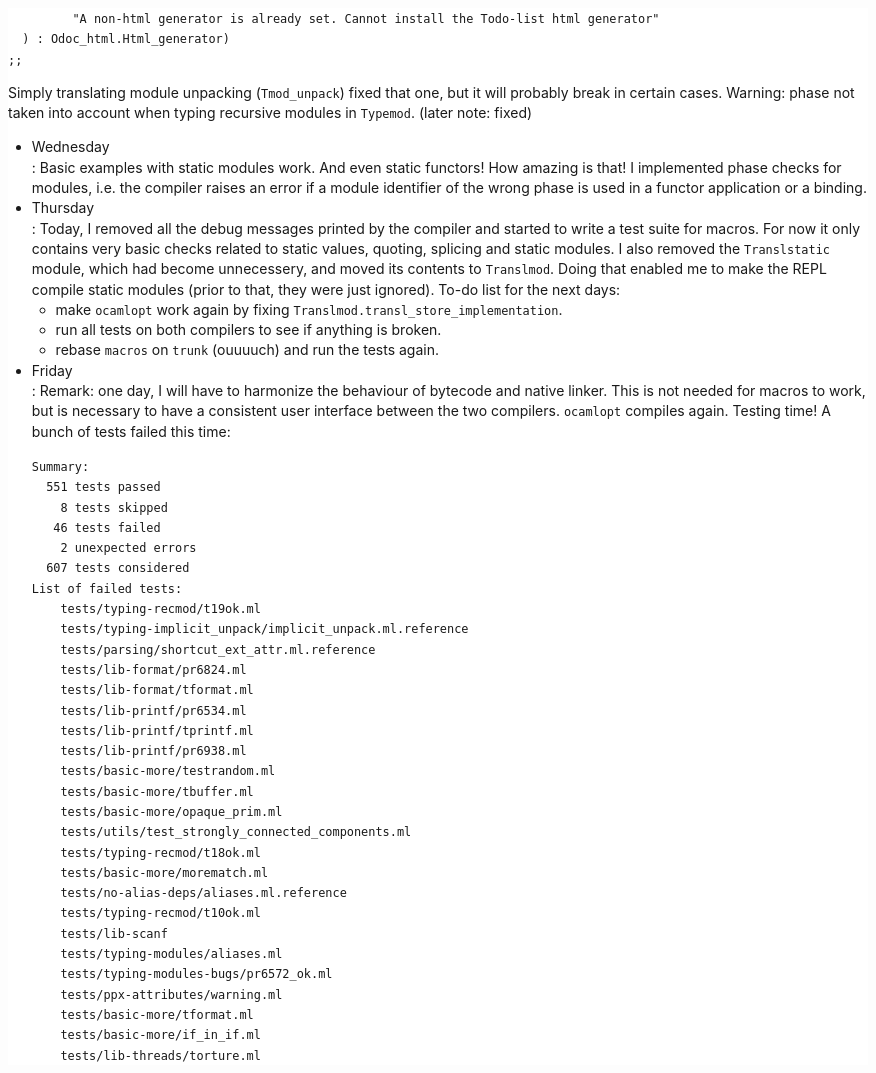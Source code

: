  ```
           "A non-html generator is already set. Cannot install the Todo-list html generator"
    ) : Odoc_html.Html_generator)
  ;;
  ```
  Simply translating module unpacking (`Tmod_unpack`) fixed that one, but it
  will probably break in certain cases.
  Warning: phase not taken into account when typing recursive modules in
  `Typemod`. (later note: fixed)
* Wednesday  
: Basic examples with static modules work. And even static functors! How amazing
  is that!
  I implemented phase checks for modules, i.e. the compiler raises an error if
  a module identifier of the wrong phase is used in a functor application or a
  binding.
* Thursday  
: Today, I removed all the debug messages printed by the compiler and started to
  write a test suite for macros. For now it only contains very basic checks
  related to static values, quoting, splicing and static modules.
  I also removed the `Translstatic` module, which had become unnecessery, and
  moved its contents to `Translmod`. Doing that enabled me to make the REPL
  compile static modules (prior to that, they were just ignored).
  To-do list for the next days:
  * make `ocamlopt` work again by fixing
    `Translmod.transl_store_implementation`.
  * run all tests on both compilers to see if anything is broken.
  * rebase `macros` on `trunk` (ouuuuch) and run the tests again.
* Friday  
: Remark: one day, I will have to harmonize the behaviour of bytecode and native
  linker. This is not needed for macros to work, but is necessary to have a
  consistent user interface between the two compilers.
  `ocamlopt` compiles again. Testing time!
  A bunch of tests failed this time:
  ```
  Summary:
    551 tests passed
      8 tests skipped
     46 tests failed
      2 unexpected errors
    607 tests considered
  List of failed tests:
      tests/typing-recmod/t19ok.ml
      tests/typing-implicit_unpack/implicit_unpack.ml.reference
      tests/parsing/shortcut_ext_attr.ml.reference
      tests/lib-format/pr6824.ml
      tests/lib-format/tformat.ml
      tests/lib-printf/pr6534.ml
      tests/lib-printf/tprintf.ml
      tests/lib-printf/pr6938.ml
      tests/basic-more/testrandom.ml
      tests/basic-more/tbuffer.ml
      tests/basic-more/opaque_prim.ml
      tests/utils/test_strongly_connected_components.ml
      tests/typing-recmod/t18ok.ml
      tests/basic-more/morematch.ml
      tests/no-alias-deps/aliases.ml.reference
      tests/typing-recmod/t10ok.ml
      tests/lib-scanf
      tests/typing-modules/aliases.ml
      tests/typing-modules-bugs/pr6572_ok.ml
      tests/ppx-attributes/warning.ml
      tests/basic-more/tformat.ml
      tests/basic-more/if_in_if.ml
      tests/lib-threads/torture.ml
  ```